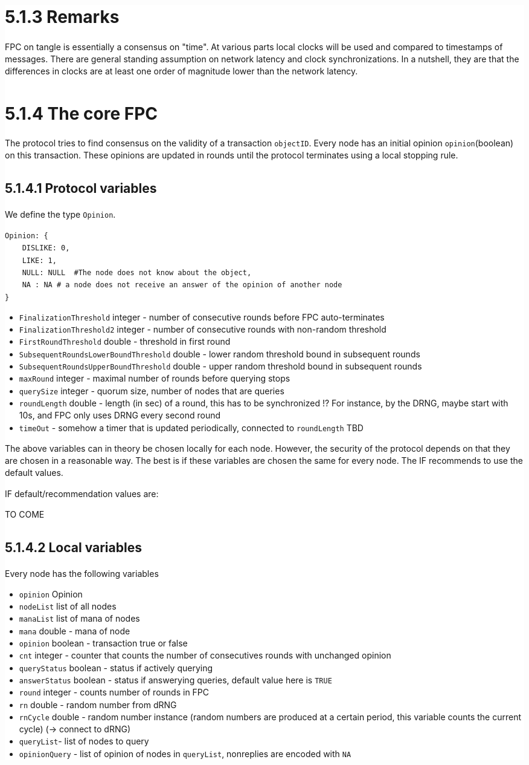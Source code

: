 # 5.1.3 Remarks
FPC on tangle is essentially a consensus on "time". At various parts local clocks will be used and compared to timestamps of messages. There are general standing assumption on network latency and clock synchronizations. In a nutshell, they are that the differences in clocks are at least one order of magnitude lower than the network latency. 


# 5.1.4 The core FPC

The protocol tries to find consensus on the validity of a transaction `objectID`. Every node has an initial opinion `opinion`(boolean) on this transaction. These opinions are updated in rounds until the protocol terminates using a local stopping rule. 

## 5.1.4.1 Protocol variables

We define the type `Opinion`. 
```
Opinion: {
    DISLIKE: 0,
    LIKE: 1,
    NULL: NULL  #The node does not know about the object,
    NA : NA # a node does not receive an answer of the opinion of another node
}
```



* `FinalizationThreshold` integer - number of consecutive rounds before FPC auto-terminates
* `FinalizationThreshold2` integer - number of consecutive rounds with non-random threshold
* `FirstRoundThreshold`  double - threshold in first round
* `SubsequentRoundsLowerBoundThreshold` double -  lower random threshold bound in subsequent rounds
*  `SubsequentRoundsUpperBoundThreshold` double -  upper random threshold bound in subsequent rounds
* `maxRound` integer - maximal number of rounds before querying stops
* `querySize` integer - quorum size, number of nodes that are queries
* `roundLength` double - length (in sec) of a round, this has to be synchronized !? For instance, by the DRNG, maybe start with 10s, and FPC only uses DRNG every second round
* `timeOut` - somehow a timer that is updated periodically, connected to `roundLength` TBD

The above variables can in theory be chosen locally for each node. However, the security of the protocol depends on that they are chosen in a reasonable way. The best is if these variables are chosen the same for every node. The IF recommends to use the default values.

IF default/recommendation values are:

TO COME

## 5.1.4.2 Local variables

Every node has the following variables
* `opinion` Opinion
* `nodeList` list of all nodes
* `manaList` list of mana of nodes
* `mana` double - mana of node
* `opinion` boolean - transaction true or false
* `cnt` integer - counter that counts the number of consecutives rounds with unchanged opinion
* `queryStatus` boolean - status if actively querying
* `answerStatus` boolean - status if answerying queries, default value here is `TRUE`
* `round` integer - counts number of rounds in FPC
* `rn` double - random number from dRNG
* `rnCycle` double - random number instance (random numbers are produced at a certain period, this variable counts the current cycle) (-> connect to dRNG)
* `queryList`- list of nodes to query
* `opinionQuery` - list of opinion of nodes in `queryList`, nonreplies are encoded with `NA`